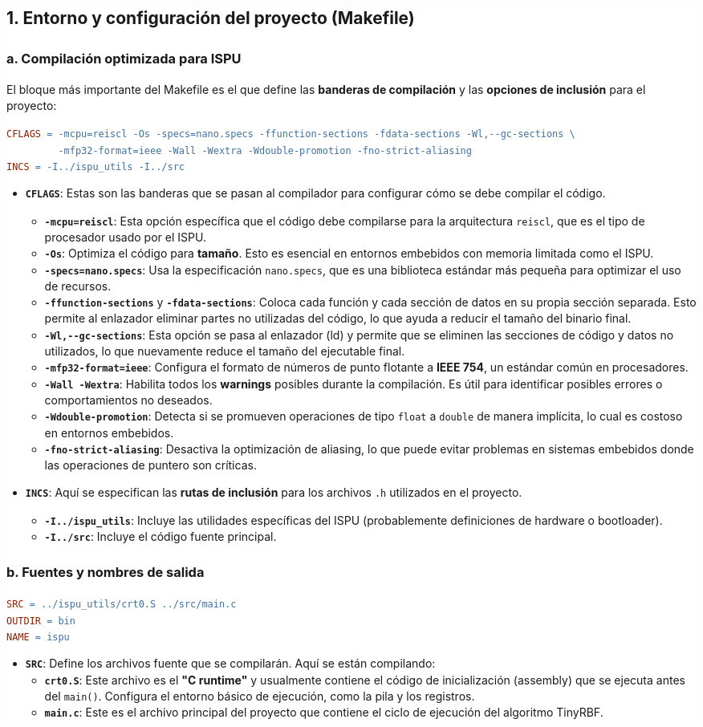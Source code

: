 
## 1. **Entorno y configuración del proyecto** (Makefile)

### a. **Compilación optimizada para ISPU**

El bloque más importante del Makefile es el que define las **banderas de compilación** y las **opciones de inclusión** para el proyecto:

```makefile
CFLAGS = -mcpu=reiscl -Os -specs=nano.specs -ffunction-sections -fdata-sections -Wl,--gc-sections \
         -mfp32-format=ieee -Wall -Wextra -Wdouble-promotion -fno-strict-aliasing
INCS = -I../ispu_utils -I../src
```

- **`CFLAGS`**: Estas son las banderas que se pasan al compilador para configurar cómo se debe compilar el código.
  - **`-mcpu=reiscl`**: Esta opción específica que el código debe compilarse para la arquitectura `reiscl`, que es el tipo de procesador usado por el ISPU.
  - **`-Os`**: Optimiza el código para **tamaño**. Esto es esencial en entornos embebidos con memoria limitada como el ISPU.
  - **`-specs=nano.specs`**: Usa la especificación `nano.specs`, que es una biblioteca estándar más pequeña para optimizar el uso de recursos.
  - **`-ffunction-sections`** y **`-fdata-sections`**: Coloca cada función y cada sección de datos en su propia sección separada. Esto permite al enlazador eliminar partes no utilizadas del código, lo que ayuda a reducir el tamaño del binario final.
  - **`-Wl,--gc-sections`**: Esta opción se pasa al enlazador (ld) y permite que se eliminen las secciones de código y datos no utilizados, lo que nuevamente reduce el tamaño del ejecutable final.
  - **`-mfp32-format=ieee`**: Configura el formato de números de punto flotante a **IEEE 754**, un estándar común en procesadores.
  - **`-Wall -Wextra`**: Habilita todos los **warnings** posibles durante la compilación. Es útil para identificar posibles errores o comportamientos no deseados.
  - **`-Wdouble-promotion`**: Detecta si se promueven operaciones de tipo `float` a `double` de manera implícita, lo cual es costoso en entornos embebidos.
  - **`-fno-strict-aliasing`**: Desactiva la optimización de aliasing, lo que puede evitar problemas en sistemas embebidos donde las operaciones de puntero son críticas.

- **`INCS`**: Aquí se especifican las **rutas de inclusión** para los archivos `.h` utilizados en el proyecto.
  - **`-I../ispu_utils`**: Incluye las utilidades específicas del ISPU (probablemente definiciones de hardware o bootloader).
  - **`-I../src`**: Incluye el código fuente principal.

### b. **Fuentes y nombres de salida**

```makefile
SRC = ../ispu_utils/crt0.S ../src/main.c
OUTDIR = bin
NAME = ispu
```

- **`SRC`**: Define los archivos fuente que se compilarán. Aquí se están compilando:
  - **`crt0.S`**: Este archivo es el **"C runtime"** y usualmente contiene el código de inicialización (assembly) que se ejecuta antes del `main()`. Configura el entorno básico de ejecución, como la pila y los registros.
  - **`main.c`**: Este es el archivo principal del proyecto que contiene el ciclo de ejecución del algoritmo TinyRBF.

